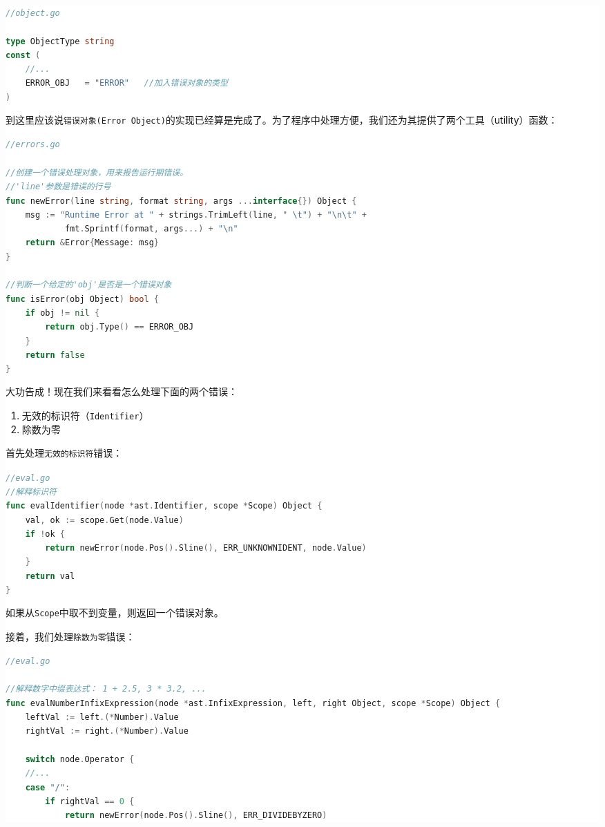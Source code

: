 ```go
//object.go

type ObjectType string
const (
	//...
	ERROR_OBJ   = "ERROR"   //加入错误对象的类型
)
```

到这里应该说`错误对象(Error Object)`的实现已经算是完成了。为了程序中处理方便，我们还为其提供了两个工具（utility）函数：

```go
//errors.go

//创建一个错误处理对象，用来报告运行期错误。
//'line'参数是错误的行号
func newError(line string, format string, args ...interface{}) Object {
	msg := "Runtime Error at " + strings.TrimLeft(line, " \t") + "\n\t" + 
			fmt.Sprintf(format, args...) + "\n"
	return &Error{Message: msg}
}

//判断一个给定的'obj'是否是一个错误对象
func isError(obj Object) bool {
	if obj != nil {
		return obj.Type() == ERROR_OBJ
	}
	return false
}
```

大功告成！现在我们来看看怎么处理下面的两个错误：

1. 无效的标识符（`Identifier`）
2. 除数为零

首先处理`无效的标识符`错误：

```go
//eval.go
//解释标识符
func evalIdentifier(node *ast.Identifier, scope *Scope) Object {
	val, ok := scope.Get(node.Value)
	if !ok {
		return newError(node.Pos().Sline(), ERR_UNKNOWNIDENT, node.Value)
	}
	return val
}
```

如果从`Scope`中取不到变量，则返回一个错误对象。

接着，我们处理`除数为零`错误：

```go
//eval.go

//解释数字中缀表达式： 1 + 2.5, 3 * 3.2, ...
func evalNumberInfixExpression(node *ast.InfixExpression, left, right Object, scope *Scope) Object {
	leftVal := left.(*Number).Value
	rightVal := right.(*Number).Value

	switch node.Operator {
	//...
	case "/":
		if rightVal == 0 {
			return newError(node.Pos().Sline(), ERR_DIVIDEBYZERO)
```